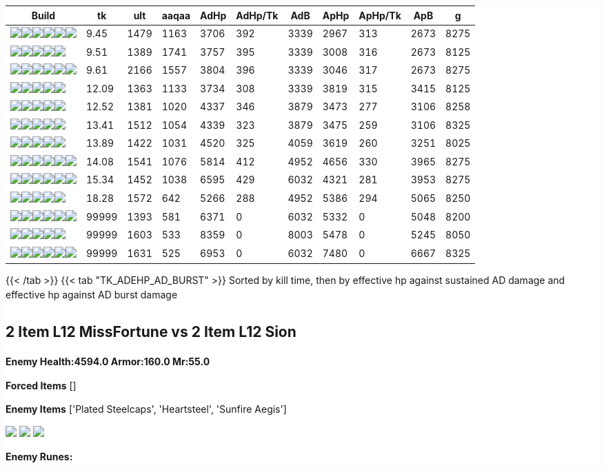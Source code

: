 



 Build |tk|ult|aaqaa|AdHp|AdHp/Tk|AdB|ApHp|ApHp/Tk|ApB|g
-|-|-|-|-|-|-|-|-|-|-
![](/item/3153.png)![](/item/6672.png)![](/item/2422.png)![](/item/1055.png)![](/item/1037.png)![](/item/1036.png)|9.45|1479|1163|3706|392|3339|2967|313|2673|8275
![](/item/3153.png)![](/item/3124.png)![](/item/2422.png)![](/item/1055.png)![](/item/1037.png)|9.51|1389|1741|3757|395|3339|3008|316|2673|8125
![](/item/3153.png)![](/item/3036.png)![](/item/2422.png)![](/item/1055.png)![](/item/1037.png)![](/item/1036.png)|9.61|2166|1557|3804|396|3339|3046|317|2673|8275
![](/item/3153.png)![](/item/3091.png)![](/item/2422.png)![](/item/1055.png)![](/item/1037.png)|12.09|1363|1133|3734|308|3339|3819|315|3415|8125
![](/item/3153.png)![](/item/3078.png)![](/item/2422.png)![](/item/1055.png)![](/item/1037.png)|12.52|1381|1020|4337|346|3879|3473|277|3106|8258
![](/item/3153.png)![](/item/3161.png)![](/item/2422.png)![](/item/1055.png)![](/item/1037.png)|13.41|1512|1054|4339|323|3879|3475|259|3106|8325
![](/item/3153.png)![](/item/3071.png)![](/item/2422.png)![](/item/1055.png)![](/item/1037.png)|13.89|1422|1031|4520|325|4059|3619|260|3251|8025
![](/item/3153.png)![](/item/6673.png)![](/item/2422.png)![](/item/1055.png)![](/item/1037.png)![](/item/1036.png)|14.08|1541|1076|5814|412|4952|4656|330|3965|8275
![](/item/3153.png)![](/item/3026.png)![](/item/2422.png)![](/item/1055.png)![](/item/1037.png)![](/item/1036.png)|15.34|1452|1038|6595|429|6032|4321|281|3953|8275
![](/item/3091.png)![](/item/6673.png)![](/item/2422.png)![](/item/1055.png)![](/item/1038.png)|18.28|1572|642|5266|288|4952|5386|294|5065|8250
![](/item/3091.png)![](/item/3026.png)![](/item/2422.png)![](/item/1053.png)![](/item/1055.png)![](/item/1036.png)|99999|1393|581|6371|0|6032|5332|0|5048|8200
![](/item/6673.png)![](/item/3026.png)![](/item/2422.png)![](/item/1055.png)![](/item/1038.png)|99999|1603|533|8359|0|8003|5478|0|5245|8050
![](/item/3156.png)![](/item/3026.png)![](/item/2422.png)![](/item/1053.png)![](/item/1055.png)![](/item/1037.png)|99999|1631|525|6953|0|6032|7480|0|6667|8325
{{< /tab >}}
{{< tab "TK_ADEHP_AD_BURST" >}}
Sorted by kill time, then by effective hp against sustained AD damage and effective hp against AD burst damage
## 2 Item L12 MissFortune vs 2 Item L12 Sion

**Enemy Health:4594.0 Armor:160.0 Mr:55.0**


**Forced Items** []








**Enemy Items** ['Plated Steelcaps', 'Heartsteel', 'Sunfire Aegis']





![](/item/3047.png)
![](/item/3084.png)
![](/item/3068.png)



**Enemy Runes:**
